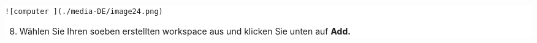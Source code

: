    ![computer ](./media-DE/image24.png)

8.  Wählen Sie Ihren soeben erstellten workspace aus und klicken Sie
    unten auf **Add.**
